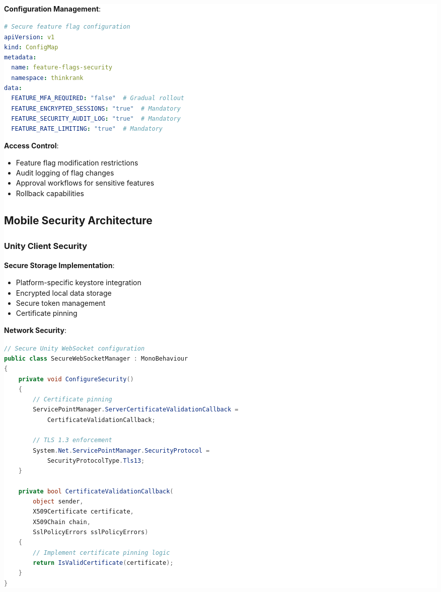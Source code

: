 **Configuration Management**:
```yaml
# Secure feature flag configuration
apiVersion: v1
kind: ConfigMap
metadata:
  name: feature-flags-security
  namespace: thinkrank
data:
  FEATURE_MFA_REQUIRED: "false"  # Gradual rollout
  FEATURE_ENCRYPTED_SESSIONS: "true"  # Mandatory
  FEATURE_SECURITY_AUDIT_LOG: "true"  # Mandatory
  FEATURE_RATE_LIMITING: "true"  # Mandatory
```

**Access Control**:
- Feature flag modification restrictions
- Audit logging of flag changes
- Approval workflows for sensitive features
- Rollback capabilities

## Mobile Security Architecture

### Unity Client Security

**Secure Storage Implementation**:
- Platform-specific keystore integration
- Encrypted local data storage
- Secure token management
- Certificate pinning

**Network Security**:
```csharp
// Secure Unity WebSocket configuration
public class SecureWebSocketManager : MonoBehaviour
{
    private void ConfigureSecurity()
    {
        // Certificate pinning
        ServicePointManager.ServerCertificateValidationCallback =
            CertificateValidationCallback;

        // TLS 1.3 enforcement
        System.Net.ServicePointManager.SecurityProtocol =
            SecurityProtocolType.Tls13;
    }

    private bool CertificateValidationCallback(
        object sender,
        X509Certificate certificate,
        X509Chain chain,
        SslPolicyErrors sslPolicyErrors)
    {
        // Implement certificate pinning logic
        return IsValidCertificate(certificate);
    }
}
```
